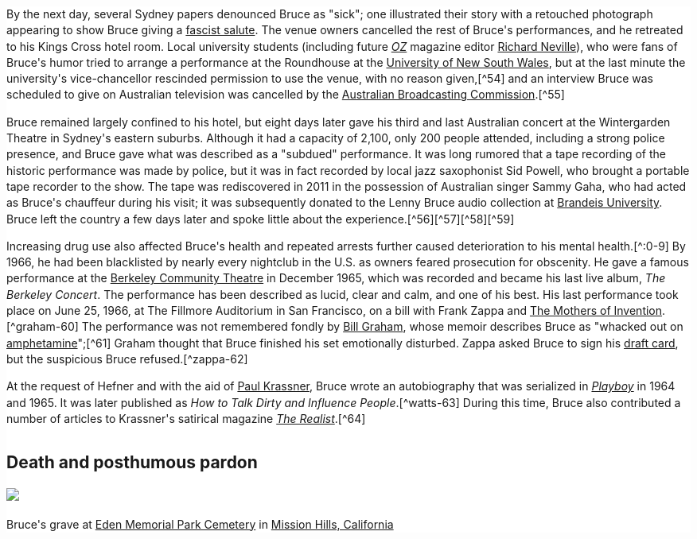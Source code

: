 By the next day, several Sydney papers denounced Bruce as "sick"; one illustrated their story with a retouched photograph appearing to show Bruce giving a [fascist salute](https://en.m.wikipedia.org/wiki/Fascist_salute "Fascist salute"). The venue owners cancelled the rest of Bruce's performances, and he retreated to his Kings Cross hotel room. Local university students (including future [*OZ*](https://en.m.wikipedia.org/wiki/OZ_\(magazine\) "OZ (magazine)") magazine editor [Richard Neville](https://en.m.wikipedia.org/wiki/Richard_Neville_\(writer\) "Richard Neville (writer)")), who were fans of Bruce's humor tried to arrange a performance at the Roundhouse at the [University of New South Wales](https://en.m.wikipedia.org/wiki/University_of_New_South_Wales "University of New South Wales"), but at the last minute the university's vice-chancellor rescinded permission to use the venue, with no reason given,[^54] and an interview Bruce was scheduled to give on Australian television was cancelled by the [Australian Broadcasting Commission](https://en.m.wikipedia.org/wiki/Australian_Broadcasting_Corporation "Australian Broadcasting Corporation").[^55]

Bruce remained largely confined to his hotel, but eight days later gave his third and last Australian concert at the Wintergarden Theatre in Sydney's eastern suburbs. Although it had a capacity of 2,100, only 200 people attended, including a strong police presence, and Bruce gave what was described as a "subdued" performance. It was long rumored that a tape recording of the historic performance was made by police, but it was in fact recorded by local jazz saxophonist Sid Powell, who brought a portable tape recorder to the show. The tape was rediscovered in 2011 in the possession of Australian singer Sammy Gaha, who had acted as Bruce's chauffeur during his visit; it was subsequently donated to the Lenny Bruce audio collection at [Brandeis University](https://en.m.wikipedia.org/wiki/Brandeis_University "Brandeis University"). Bruce left the country a few days later and spoke little about the experience.[^56][^57][^58][^59]

Increasing drug use also affected Bruce's health and repeated arrests further caused deterioration to his mental health.[^:0-9] By 1966, he had been blacklisted by nearly every nightclub in the U.S. as owners feared prosecution for obscenity. He gave a famous performance at the [Berkeley Community Theatre](https://en.m.wikipedia.org/wiki/Berkeley_Community_Theatre "Berkeley Community Theatre") in December 1965, which was recorded and became his last live album, *The Berkeley Concert*. The performance has been described as lucid, clear and calm, and one of his best. His last performance took place on June 25, 1966, at The Fillmore Auditorium in San Francisco, on a bill with Frank Zappa and [The Mothers of Invention](https://en.m.wikipedia.org/wiki/The_Mothers_of_Invention "The Mothers of Invention").[^graham-60] The performance was not remembered fondly by [Bill Graham](https://en.m.wikipedia.org/wiki/Bill_Graham_\(promoter\) "Bill Graham (promoter)"), whose memoir describes Bruce as "whacked out on [amphetamine](https://en.m.wikipedia.org/wiki/Amphetamines "Amphetamines")";[^61] Graham thought that Bruce finished his set emotionally disturbed. Zappa asked Bruce to sign his [draft card](https://en.m.wikipedia.org/wiki/Draft_card "Draft card"), but the suspicious Bruce refused.[^zappa-62]

At the request of Hefner and with the aid of [Paul Krassner](https://en.m.wikipedia.org/wiki/Paul_Krassner "Paul Krassner"), Bruce wrote an autobiography that was serialized in *[Playboy](https://en.m.wikipedia.org/wiki/Playboy "Playboy")* in 1964 and 1965. It was later published as *How to Talk Dirty and Influence People*.[^watts-63] During this time, Bruce also contributed a number of articles to Krassner's satirical magazine *[The Realist](https://en.m.wikipedia.org/wiki/The_Realist "The Realist")*.[^64]

## Death and posthumous pardon

![](https://upload.wikimedia.org/wikipedia/commons/thumb/3/3f/LennyBruce_Grave.JPG/220px-LennyBruce_Grave.JPG)

Bruce's grave at [Eden Memorial Park Cemetery](https://en.m.wikipedia.org/wiki/Eden_Memorial_Park_Cemetery "Eden Memorial Park Cemetery") in [Mission Hills, California](https://en.m.wikipedia.org/wiki/Mission_Hills,_Los_Angeles "Mission Hills, Los Angeles")
